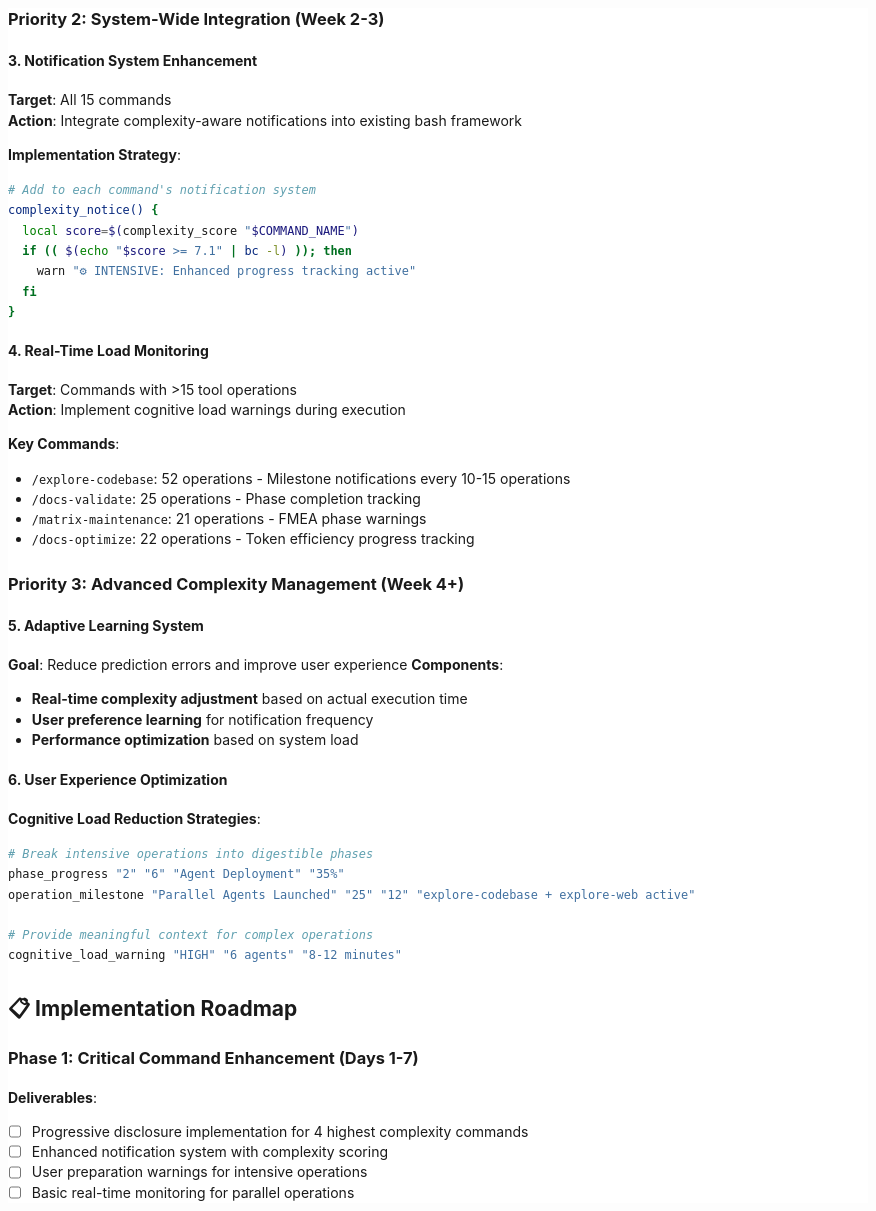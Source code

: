 ### Priority 2: System-Wide Integration (Week 2-3)

#### 3. Notification System Enhancement
**Target**: All 15 commands  
**Action**: Integrate complexity-aware notifications into existing bash framework

**Implementation Strategy**:
```bash
# Add to each command's notification system
complexity_notice() {
  local score=$(complexity_score "$COMMAND_NAME")
  if (( $(echo "$score >= 7.1" | bc -l) )); then
    warn "⚙️ INTENSIVE: Enhanced progress tracking active"
  fi
}
```

#### 4. Real-Time Load Monitoring  
**Target**: Commands with >15 tool operations  
**Action**: Implement cognitive load warnings during execution

**Key Commands**:
- `/explore-codebase`: 52 operations - Milestone notifications every 10-15 operations
- `/docs-validate`: 25 operations - Phase completion tracking
- `/matrix-maintenance`: 21 operations - FMEA phase warnings
- `/docs-optimize`: 22 operations - Token efficiency progress tracking

### Priority 3: Advanced Complexity Management (Week 4+)

#### 5. Adaptive Learning System
**Goal**: Reduce prediction errors and improve user experience
**Components**:
- **Real-time complexity adjustment** based on actual execution time
- **User preference learning** for notification frequency
- **Performance optimization** based on system load

#### 6. User Experience Optimization
**Cognitive Load Reduction Strategies**:
```bash
# Break intensive operations into digestible phases
phase_progress "2" "6" "Agent Deployment" "35%"
operation_milestone "Parallel Agents Launched" "25" "12" "explore-codebase + explore-web active"

# Provide meaningful context for complex operations  
cognitive_load_warning "HIGH" "6 agents" "8-12 minutes"
```

## 📋 Implementation Roadmap

### Phase 1: Critical Command Enhancement (Days 1-7)
**Deliverables**:
- [ ] Progressive disclosure implementation for 4 highest complexity commands
- [ ] Enhanced notification system with complexity scoring
- [ ] User preparation warnings for intensive operations
- [ ] Basic real-time monitoring for parallel operations
